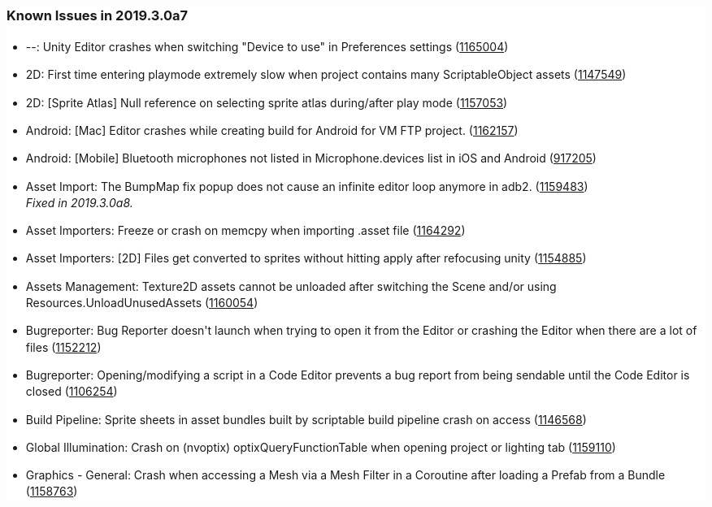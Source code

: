 ### Known Issues in 2019.3.0a7

*   \--: Unity Editor crashes when switching "Device to use" in Preferences settings ([1165004](https://issuetracker.unity3d.com/issues/unity-editor-crashes-when-switching-device-to-use-in-preferences-settings))
    
*   2D: First time entering playmode extremely slow when project contains many ScriptableObject assets ([1147549](https://issuetracker.unity3d.com/issues/first-time-entering-playmode-extremely-slow-when-project-contains-many-scriptableobject-assets))
    
*   2D: \[Sprite Atlas\] Null reference on selecting sprite atlas during/after play mode ([1157053](https://issuetracker.unity3d.com/issues/sprite-atlas-null-reference-on-selecting-sprite-atlas-during-slash-after-play-mode))
    
*   Android: \[Mac\] Editor crashes while creating build for Android for VM FTP project. ([1162157](https://issuetracker.unity3d.com/issues/editor-crashes-on-creating-the-android-build))
    
*   Android: \[Mobile\] Bluetooth microphones not listed in Microphone.devices list in iOS and Android ([917205](https://issuetracker.unity3d.com/issues/mobile-bluetooth-microphones-not-listed-in-microphone-dot-devices-list-in-ios-and-android))
    
*   Asset Import: The BumpMap fix popup does not cause an infinite editor loop anymore in adb2. ([1159483](https://issuetracker.unity3d.com/issues/unity-freezes-after-reimporting-a-material-with-a-default-texture-type-normal-map))  
    _Fixed in 2019.3.0a8._
    
*   Asset Importers: Freeze or crash on memcpy when importing .asset file ([1164292](https://issuetracker.unity3d.com/issues/freeze-or-crash-on-memcpy-when-importing-asset-file))
    
*   Asset Importers: \[2D\] Files get converted to sprites without hitting apply after refocusing unity ([1154885](https://issuetracker.unity3d.com/issues/2d-files-get-converted-to-sprites-without-hitting-apply-after-refocusing-unity))
    
*   Assets Management: Texture2D assets cannot be unloaded after switching the Scene and/or using Resources.UnloadUnusedAssets ([1160054](https://issuetracker.unity3d.com/issues/texture2d-assets-cannot-be-unloaded-after-switching-the-scene-and-slash-or-using-resources-dot-unloadunusedassets))
    
*   Bugreporter: Bug Reporter doesn't launch when trying to open it from the Editor or crashing the Editor when there are a lot of files ([1152212](https://issuetracker.unity3d.com/issues/bug-reporter-doesnt-launch-when-trying-to-open-it-from-the-editor-or-crashing-the-editor-when-there-are-a-lot-of-files))
    
*   Bugreporter: Opening/modifying a script in a Code Editor prevents a bug report from being sendable until the Code Editor is closed ([1106254](https://issuetracker.unity3d.com/issues/opening-slash-modifying-a-script-in-a-code-editor-prevents-a-bug-report-from-being-sendable-until-the-code-editor-is-closed))
    
*   Build Pipeline: Sprite sheets in asset bundles built by scriptable build pipeline crash on access ([1146568](https://issuetracker.unity3d.com/issues/sprite-sheets-in-asset-bundles-built-by-scriptable-build-pipeline-crash-on-access))
    
*   Global Illumination: Crash on (nvoptix) optixQueryFunctionTable when opening project or lighting tab ([1159110](https://issuetracker.unity3d.com/issues/crash-on-nvoptix-optixqueryfunctiontable-when-opening-project-or-lightning-tab))
    
*   Graphics - General: Crash when accessing a Mesh via a Mesh Filter in a Coroutine after loading a Prefab from a Bundle ([1158763](https://issuetracker.unity3d.com/issues/crash-when-accessing-a-mesh-via-a-mesh-filter-in-a-coroutine-after-loading-a-prefab-from-a-bundle))
    